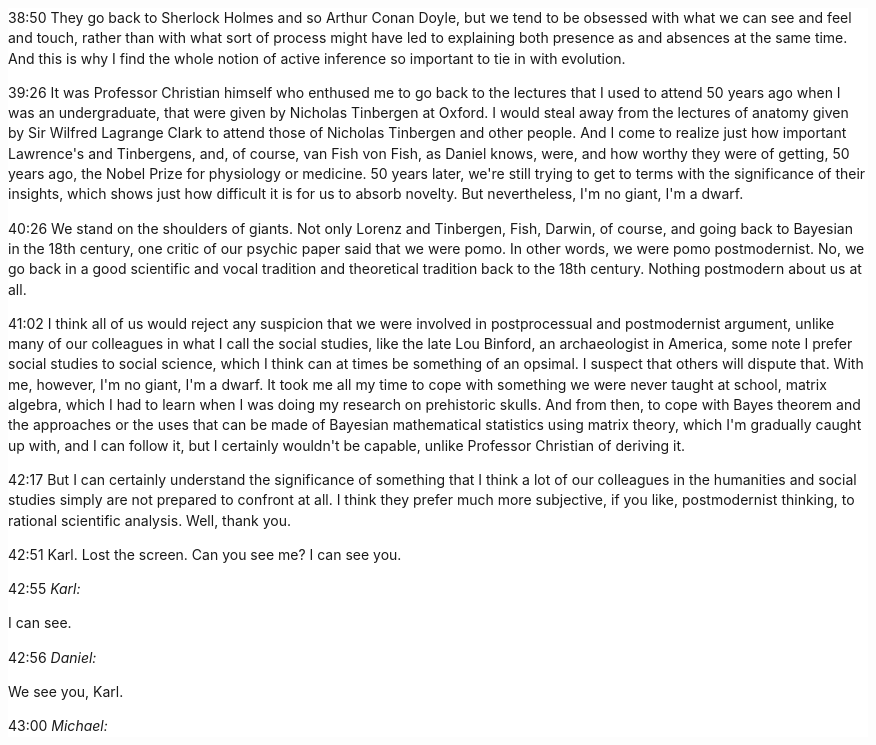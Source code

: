 38:50 They go back to Sherlock Holmes and so Arthur Conan Doyle, but we tend to be obsessed with what we can see and feel and touch, rather than with what sort of process might have led to explaining both presence as and absences at the same time.
And this is why I find the whole notion of active inference so important to tie in with evolution.

39:26 It was Professor Christian himself who enthused me to go back to the lectures that I used to attend 50 years ago when I was an undergraduate, that were given by Nicholas Tinbergen at Oxford.
I would steal away from the lectures of anatomy given by Sir Wilfred Lagrange Clark to attend those of Nicholas Tinbergen and other people.
And I come to realize just how important Lawrence's and Tinbergens, and, of course, van Fish von Fish, as Daniel knows, were, and how worthy they were of getting, 50 years ago, the Nobel Prize for physiology or medicine.
50 years later, we're still trying to get to terms with the significance of their insights, which shows just how difficult it is for us to absorb novelty.
But nevertheless, I'm no giant, I'm a dwarf.

40:26 We stand on the shoulders of giants.
Not only Lorenz and Tinbergen, Fish, Darwin, of course, and going back to Bayesian in the 18th century, one critic of our psychic paper said that we were pomo.
In other words, we were pomo postmodernist.
No, we go back in a good scientific and vocal tradition and theoretical tradition back to the 18th century.
Nothing postmodern about us at all.

41:02 I think all of us would reject any suspicion that we were involved in postprocessual and postmodernist argument, unlike many of our colleagues in what I call the social studies, like the late Lou Binford, an archaeologist in America, some note I prefer social studies to social science, which I think can at times be something of an opsimal.
I suspect that others will dispute that.
With me, however, I'm no giant, I'm a dwarf.
It took me all my time to cope with something we were never taught at school, matrix algebra, which I had to learn when I was doing my research on prehistoric skulls.
And from then, to cope with Bayes theorem and the approaches or the uses that can be made of Bayesian mathematical statistics using matrix theory, which I'm gradually caught up with, and I can follow it, but I certainly wouldn't be capable, unlike Professor Christian of deriving it.

42:17 But I can certainly understand the significance of something that I think a lot of our colleagues in the humanities and social studies simply are not prepared to confront at all.
I think they prefer much more subjective, if you like, postmodernist thinking, to rational scientific analysis.
Well, thank you.

42:51 Karl.
Lost the screen.
Can you see me?
I can see you.

42:55 _Karl:_

I can see.

42:56 _Daniel:_

We see you, Karl.

43:00 _Michael:_
